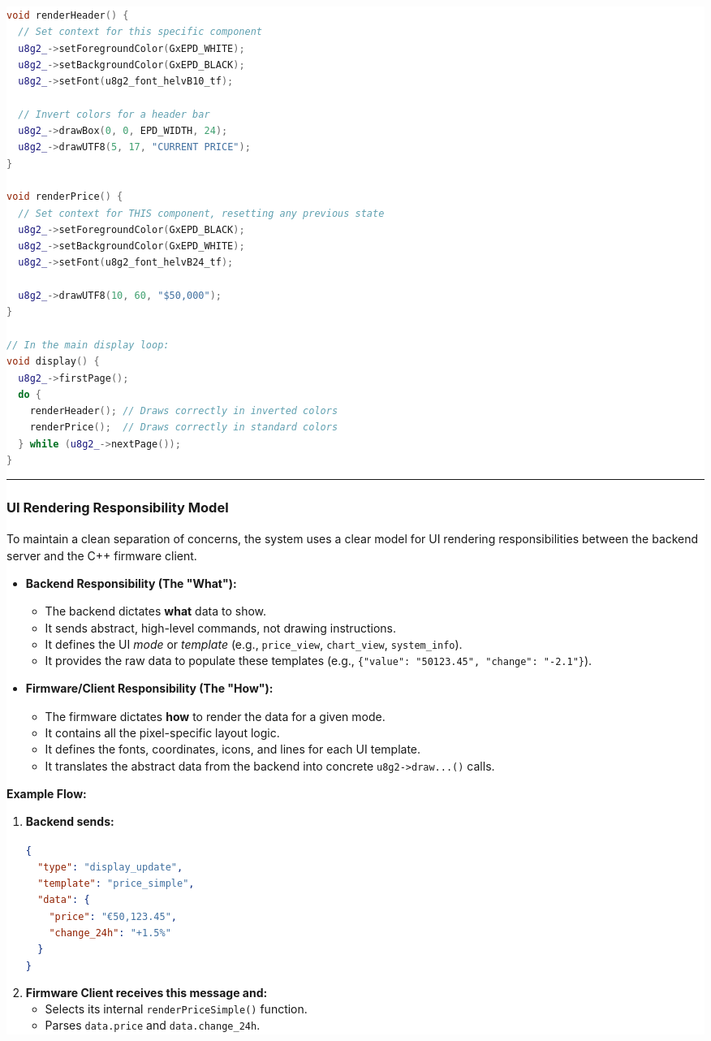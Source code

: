 ```cpp
void renderHeader() {
  // Set context for this specific component
  u8g2_->setForegroundColor(GxEPD_WHITE);
  u8g2_->setBackgroundColor(GxEPD_BLACK);
  u8g2_->setFont(u8g2_font_helvB10_tf);
  
  // Invert colors for a header bar
  u8g2_->drawBox(0, 0, EPD_WIDTH, 24); 
  u8g2_->drawUTF8(5, 17, "CURRENT PRICE");
}

void renderPrice() {
  // Set context for THIS component, resetting any previous state
  u8g2_->setForegroundColor(GxEPD_BLACK);
  u8g2_->setBackgroundColor(GxEPD_WHITE);
  u8g2_->setFont(u8g2_font_helvB24_tf);

  u8g2_->drawUTF8(10, 60, "$50,000");
}

// In the main display loop:
void display() {
  u8g2_->firstPage();
  do {
    renderHeader(); // Draws correctly in inverted colors
    renderPrice();  // Draws correctly in standard colors
  } while (u8g2_->nextPage());
}
```

---

### UI Rendering Responsibility Model

To maintain a clean separation of concerns, the system uses a clear model for UI rendering responsibilities between the backend server and the C++ firmware client.

*   **Backend Responsibility (The "What"):**
    *   The backend dictates **what** data to show.
    *   It sends abstract, high-level commands, not drawing instructions.
    *   It defines the UI *mode* or *template* (e.g., `price_view`, `chart_view`, `system_info`).
    *   It provides the raw data to populate these templates (e.g., `{"value": "50123.45", "change": "-2.1"}`).

*   **Firmware/Client Responsibility (The "How"):**
    *   The firmware dictates **how** to render the data for a given mode.
    *   It contains all the pixel-specific layout logic.
    *   It defines the fonts, coordinates, icons, and lines for each UI template.
    *   It translates the abstract data from the backend into concrete `u8g2->draw...()` calls.

**Example Flow:**
1.  **Backend sends:**
    ```json
    {
      "type": "display_update",
      "template": "price_simple",
      "data": {
        "price": "€50,123.45",
        "change_24h": "+1.5%"
      }
    }
    ```
2.  **Firmware Client receives this message and:**
    *   Selects its internal `renderPriceSimple()` function.
    *   Parses `data.price` and `data.change_24h`.